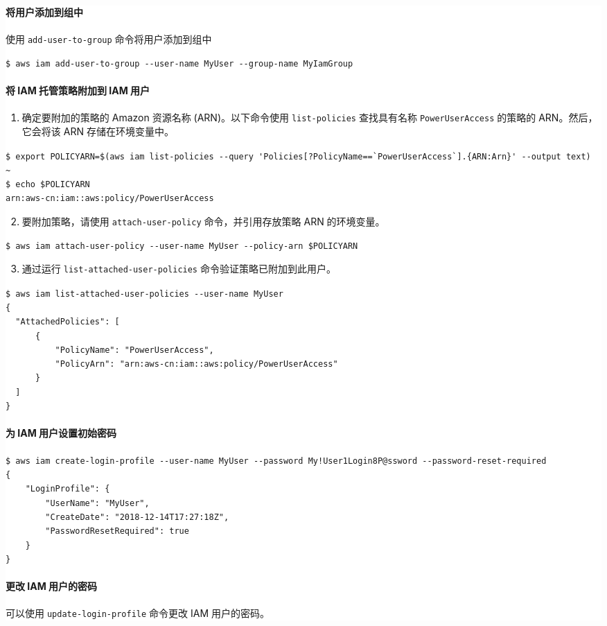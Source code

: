 #### 将用户添加到组中

使用 `add-user-to-group` 命令将用户添加到组中

```
$ aws iam add-user-to-group --user-name MyUser --group-name MyIamGroup
```

#### 将 IAM 托管策略附加到 IAM 用户

1. 确定要附加的策略的 Amazon 资源名称 (ARN)。以下命令使用 `list-policies` 查找具有名称 `PowerUserAccess` 的策略的 ARN。然后，它会将该 ARN 存储在环境变量中。

  ```
$ export POLICYARN=$(aws iam list-policies --query 'Policies[?PolicyName==`PowerUserAccess`].{ARN:Arn}' --output text)       ~
$ echo $POLICYARN
arn:aws-cn:iam::aws:policy/PowerUserAccess
  ```

2. 要附加策略，请使用 `attach-user-policy` 命令，并引用存放策略 ARN 的环境变量。

  ```
$ aws iam attach-user-policy --user-name MyUser --policy-arn $POLICYARN
  ```

3. 通过运行 `list-attached-user-policies` 命令验证策略已附加到此用户。

  ```
$ aws iam list-attached-user-policies --user-name MyUser
{
    "AttachedPolicies": [
        {
            "PolicyName": "PowerUserAccess",
            "PolicyArn": "arn:aws-cn:iam::aws:policy/PowerUserAccess"
        }
    ]
}
  ```

#### 为 IAM 用户设置初始密码

```
$ aws iam create-login-profile --user-name MyUser --password My!User1Login8P@ssword --password-reset-required
{
    "LoginProfile": {
        "UserName": "MyUser",
        "CreateDate": "2018-12-14T17:27:18Z",
        "PasswordResetRequired": true
    }
}
```

#### 更改 IAM 用户的密码

可以使用 `update-login-profile` 命令更改 IAM 用户的密码。
